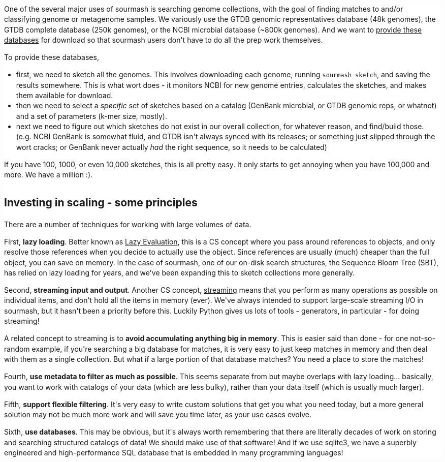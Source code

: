 One of the several major uses of sourmash is searching genome collections, with the goal of finding matches to and/or classifying genome or metagenome samples.  We variously use the GTDB genomic representatives database (48k genomes), the GTDB complete database (250k genomes), or the NCBI microbial database (~800k genomes). And we want to [provide these databases](https://sourmash.readthedocs.io/en/latest/databases.html) for download so that sourmash users don't have to do all the prep work themselves.

To provide these databases,

* first, we need to sketch all the genomes. This involves downloading each genome, running `sourmash sketch`, and saving the results somewhere. This is what wort does - it monitors NCBI for new genome entries, calculates the sketches, and makes them available for download.
* then we need to select a _specific_ set of sketches based on a catalog (GenBank microbial, or GTDB genomic reps, or whatnot) and a set of parameters (k-mer size, mostly).
* next we need to figure out which sketches do not exist in our overall collection, for whatever reason, and find/build those. (e.g. NCBI GenBank is somewhat fluid, and GTDB isn't always synced with its releases; or something just slipped through the wort cracks; or GenBank never actually _had_ the right sequence, so it needs to be calculated)

If you have 100, 1000, or even 10,000 sketches, this is all pretty easy. It only starts to get annoying when you have 100,000 and more. We have a million :).

## Investing in scaling - some principles

There are a number of techniques for working with large volumes of data.

First, **lazy loading**. Better known as [Lazy Evaluation](https://en.wikipedia.org/wiki/Lazy_evaluation), this is a CS concept where you pass around references to objects, and only resolve those references when you decide to actually use the object. Since references are usually (much) cheaper than the full object, you can save on memory.  In the case of sourmash, one of our on-disk search structures,  the Sequence Bloom Tree (SBT), has relied on lazy loading for years, and we've been expanding this to sketch collections more generally.

Second, **streaming input and output**. Another CS concept, [streaming](https://en.wikipedia.org/wiki/Stream_(computing)) means that you perform as many operations as possible on individual items, and don't hold all the items in memory (ever). We've always intended to support large-scale streaming I/O in sourmash, but it hasn't been a priority before this. Luckily Python gives us lots of tools - generators, in particular - for doing streaming!

A related concept to streaming is to **avoid accumulating anything big in memory**.  This is easier said than done - for one not-so-random example, if you're searching a big database for matches, it is very easy to just keep matches in memory and then deal with them as a single collection. But what if a large portion of that database matches? You need a place to store the matches!

Fourth, **use metadata to filter as much as possible**. This seems separate from but maybe overlaps with lazy loading... basically, you want to work with catalogs of your data (which are less bulky), rather than your data itself (which is usually much larger).

Fifth, **support flexible filtering**. It's very easy to write custom solutions that get you what you need today, but a more general solution may not be much more work and will save you time later, as your use cases evolve.

Sixth, **use databases**. This may be obvious, but it's always worth remembering that there are literally decades of work on storing and searching structured catalogs of data! We should make use of that software! And if we use sqlite3, we have a superbly engineered and high-performance SQL database that is embedded in many programming languages!
